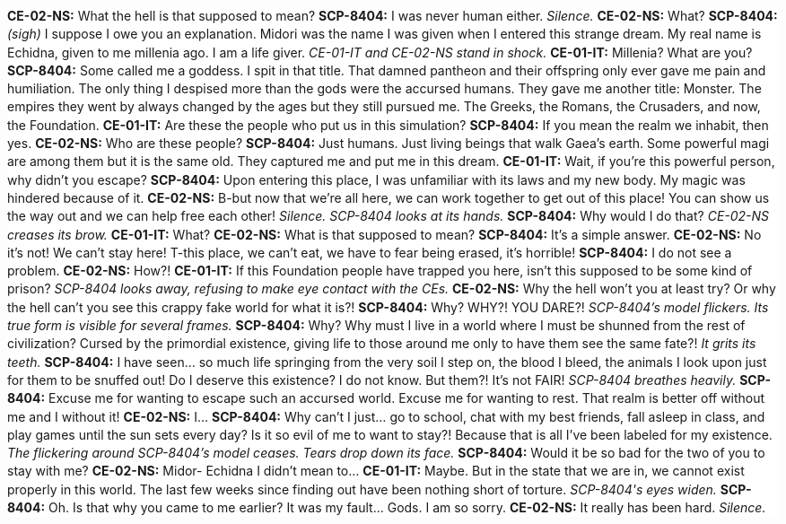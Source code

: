 **CE-02-NS:** What the hell is that supposed to mean?
**SCP-8404:** I was never human either.
_Silence._
**CE-02-NS:** What?
**SCP-8404:** _(sigh)_ I suppose I owe you an explanation. Midori was the name I was given when I entered this strange dream. My real name is Echidna, given to me millenia ago. I am a life giver.
_CE-01-IT and CE-02-NS stand in shock._
**CE-01-IT:** Millenia? What are you?
**SCP-8404:** Some called me a goddess. I spit in that title. That damned pantheon and their offspring only ever gave me pain and humiliation. The only thing I despised more than the gods were the accursed humans. They gave me another title: Monster. The empires they went by always changed by the ages but they still pursued me. The Greeks, the Romans, the Crusaders, and now, the Foundation.
**CE-01-IT:** Are these the people who put us in this simulation?
**SCP-8404:** If you mean the realm we inhabit, then yes.
**CE-02-NS:** Who are these people?
**SCP-8404:** Just humans. Just living beings that walk Gaea’s earth. Some powerful magi are among them but it is the same old. They captured me and put me in this dream.
**CE-01-IT:** Wait, if you’re this powerful person, why didn’t you escape?
**SCP-8404:** Upon entering this place, I was unfamiliar with its laws and my new body. My magic was hindered because of it.
**CE-02-NS:** B-but now that we’re all here, we can work together to get out of this place! You can show us the way out and we can help free each other!
_Silence._
_SCP-8404 looks at its hands._
**SCP-8404:** Why would I do that?
_CE-02-NS creases its brow._
**CE-01-IT:** What?
**CE-02-NS:** What is that supposed to mean?
**SCP-8404:** It’s a simple answer.
**CE-02-NS:** No it’s not! We can’t stay here! T-this place, we can’t eat, we have to fear being erased, it’s horrible!
**SCP-8404:** I do not see a problem.
**CE-02-NS:** How?!
**CE-01-IT:** If this Foundation people have trapped you here, isn’t this supposed to be some kind of prison?
_SCP-8404 looks away, refusing to make eye contact with the CEs._
**CE-02-NS:** Why the hell won’t you at least try? Or why the hell can’t you see this crappy fake world for what it is?!
**SCP-8404:** Why? WHY?! YOU DARE?!
_SCP-8404’s model flickers. Its true form is visible for several frames._
**SCP-8404:** Why? Why must I live in a world where I must be shunned from the rest of civilization? Cursed by the primordial existence, giving life to those around me only to have them see the same fate?!
_It grits its teeth._
**SCP-8404:** I have seen… so much life springing from the very soil I step on, the blood I bleed, the animals I look upon just for them to be snuffed out! Do I deserve this existence? I do not know. But them?! It’s not FAIR!
_SCP-8404 breathes heavily._
**SCP-8404:** Excuse me for wanting to escape such an accursed world. Excuse me for wanting to rest. That realm is better off without me and I without it!
**CE-02-NS:** I…
**SCP-8404:** Why can’t I just… go to school, chat with my best friends, fall asleep in class, and play games until the sun sets every day? Is it so evil of me to want to stay?! Because that is all I’ve been labeled for my existence.
_The flickering around SCP-8404’s model ceases._
_Tears drop down its face._
**SCP-8404:** Would it be so bad for the two of you to stay with me?
**CE-02-NS:** Midor- Echidna I didn’t mean to…
**CE-01-IT:** Maybe. But in the state that we are in, we cannot exist properly in this world. The last few weeks since finding out have been nothing short of torture.
_SCP-8404's eyes widen._
**SCP-8404:** Oh. Is that why you came to me earlier? It was my fault… Gods. I am so sorry.
**CE-02-NS:** It really has been hard.
_Silence._